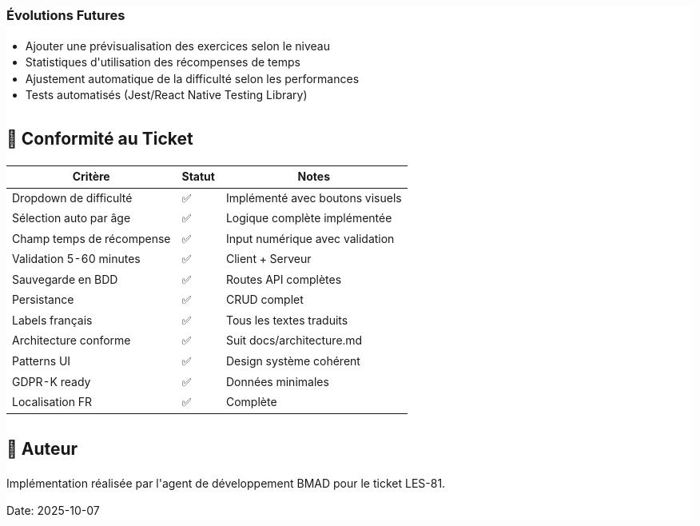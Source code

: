 ### Évolutions Futures

- Ajouter une prévisualisation des exercices selon le niveau
- Statistiques d'utilisation des récompenses de temps
- Ajustement automatique de la difficulté selon les performances
- Tests automatisés (Jest/React Native Testing Library)

## 🎯 Conformité au Ticket

| Critère | Statut | Notes |
|---------|--------|-------|
| Dropdown de difficulté | ✅ | Implémenté avec boutons visuels |
| Sélection auto par âge | ✅ | Logique complète implémentée |
| Champ temps de récompense | ✅ | Input numérique avec validation |
| Validation 5-60 minutes | ✅ | Client + Serveur |
| Sauvegarde en BDD | ✅ | Routes API complètes |
| Persistance | ✅ | CRUD complet |
| Labels français | ✅ | Tous les textes traduits |
| Architecture conforme | ✅ | Suit docs/architecture.md |
| Patterns UI | ✅ | Design système cohérent |
| GDPR-K ready | ✅ | Données minimales |
| Localisation FR | ✅ | Complète |

## 👥 Auteur

Implémentation réalisée par l'agent de développement BMAD pour le ticket LES-81.

Date: 2025-10-07